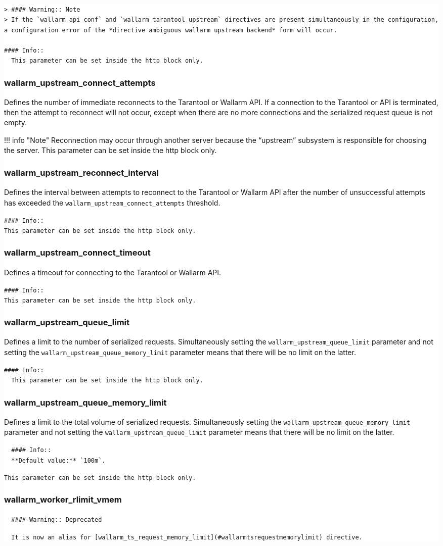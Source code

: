    > #### Warning:: Note
    > If the `wallarm_api_conf` and `wallarm_tarantool_upstream` directives are present simultaneously in the configuration, a configuration error of the *directive ambiguous wallarm upstream backend* form will occur.

    #### Info::
      This parameter can be set inside the http block only.


### wallarm_upstream_connect_attempts

Defines the number of immediate reconnects to the Tarantool or Wallarm API.
If a connection to the Tarantool or API is terminated, then the attempt to reconnect will not occur, except when there are no more connections and the serialized request queue is not empty.

!!! info "Note"
    Reconnection may occur through another server because the “upstream” subsystem is responsible for choosing the server.
    This parameter can be set inside the http block only.

### wallarm_upstream_reconnect_interval

Defines the interval between attempts to reconnect to the Tarantool or Wallarm API after the number of unsuccessful attempts has exceeded the `wallarm_upstream_connect_attempts` threshold.

    #### Info::
    This parameter can be set inside the http block only.


### wallarm_upstream_connect_timeout

Defines a timeout for connecting to the Tarantool or Wallarm API.

    #### Info::
    This parameter can be set inside the http block only.


### wallarm_upstream_queue_limit

Defines a limit to the number of serialized requests.
Simultaneously setting the `wallarm_upstream_queue_limit` parameter and not setting the `wallarm_upstream_queue_memory_limit` parameter means that there will be no limit on the latter.

    #### Info::
      This parameter can be set inside the http block only.


### wallarm_upstream_queue_memory_limit

Defines a limit to the total volume of serialized requests.
Simultaneously setting the `wallarm_upstream_queue_memory_limit` parameter and not setting the `wallarm_upstream_queue_limit` parameter means that there will be no limit on the latter.

      #### Info::
      **Default value:** `100m`.
>
    This parameter can be set inside the http block only.


### wallarm_worker_rlimit_vmem

      #### Warning:: Deprecated
>
      It is now an alias for [wallarm_ts_request_memory_limit](#wallarmtsrequestmemorylimit) directive.
